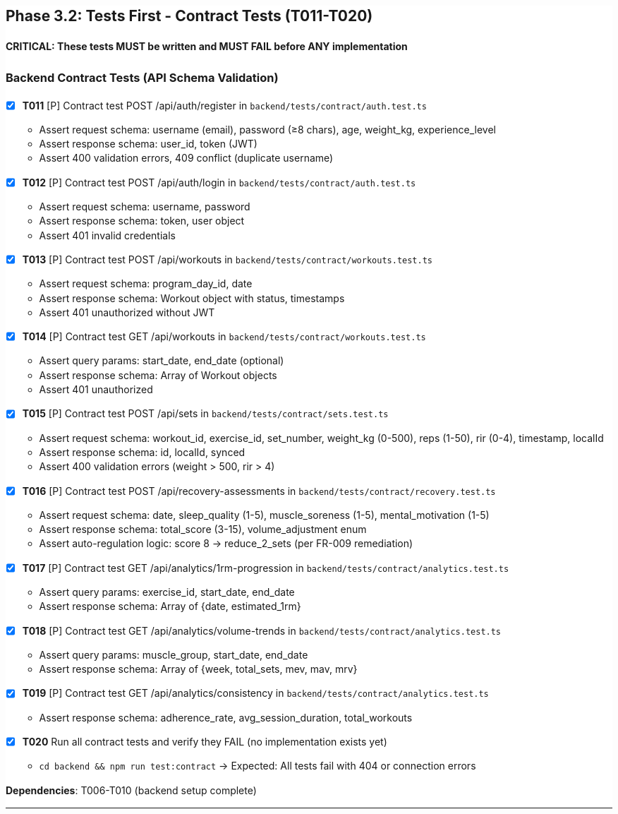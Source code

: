 
## Phase 3.2: Tests First - Contract Tests (T011-T020)
**CRITICAL: These tests MUST be written and MUST FAIL before ANY implementation**

### Backend Contract Tests (API Schema Validation)
- [X] **T011** [P] Contract test POST /api/auth/register in `backend/tests/contract/auth.test.ts`
  - Assert request schema: username (email), password (≥8 chars), age, weight_kg, experience_level
  - Assert response schema: user_id, token (JWT)
  - Assert 400 validation errors, 409 conflict (duplicate username)

- [X] **T012** [P] Contract test POST /api/auth/login in `backend/tests/contract/auth.test.ts`
  - Assert request schema: username, password
  - Assert response schema: token, user object
  - Assert 401 invalid credentials

- [X] **T013** [P] Contract test POST /api/workouts in `backend/tests/contract/workouts.test.ts`
  - Assert request schema: program_day_id, date
  - Assert response schema: Workout object with status, timestamps
  - Assert 401 unauthorized without JWT

- [X] **T014** [P] Contract test GET /api/workouts in `backend/tests/contract/workouts.test.ts`
  - Assert query params: start_date, end_date (optional)
  - Assert response schema: Array of Workout objects
  - Assert 401 unauthorized

- [X] **T015** [P] Contract test POST /api/sets in `backend/tests/contract/sets.test.ts`
  - Assert request schema: workout_id, exercise_id, set_number, weight_kg (0-500), reps (1-50), rir (0-4), timestamp, localId
  - Assert response schema: id, localId, synced
  - Assert 400 validation errors (weight > 500, rir > 4)

- [X] **T016** [P] Contract test POST /api/recovery-assessments in `backend/tests/contract/recovery.test.ts`
  - Assert request schema: date, sleep_quality (1-5), muscle_soreness (1-5), mental_motivation (1-5)
  - Assert response schema: total_score (3-15), volume_adjustment enum
  - Assert auto-regulation logic: score 8 → reduce_2_sets (per FR-009 remediation)

- [X] **T017** [P] Contract test GET /api/analytics/1rm-progression in `backend/tests/contract/analytics.test.ts`
  - Assert query params: exercise_id, start_date, end_date
  - Assert response schema: Array of {date, estimated_1rm}

- [X] **T018** [P] Contract test GET /api/analytics/volume-trends in `backend/tests/contract/analytics.test.ts`
  - Assert query params: muscle_group, start_date, end_date
  - Assert response schema: Array of {week, total_sets, mev, mav, mrv}

- [X] **T019** [P] Contract test GET /api/analytics/consistency in `backend/tests/contract/analytics.test.ts`
  - Assert response schema: adherence_rate, avg_session_duration, total_workouts

- [X] **T020** Run all contract tests and verify they FAIL (no implementation exists yet)
  - `cd backend && npm run test:contract` → Expected: All tests fail with 404 or connection errors

**Dependencies**: T006-T010 (backend setup complete)

---